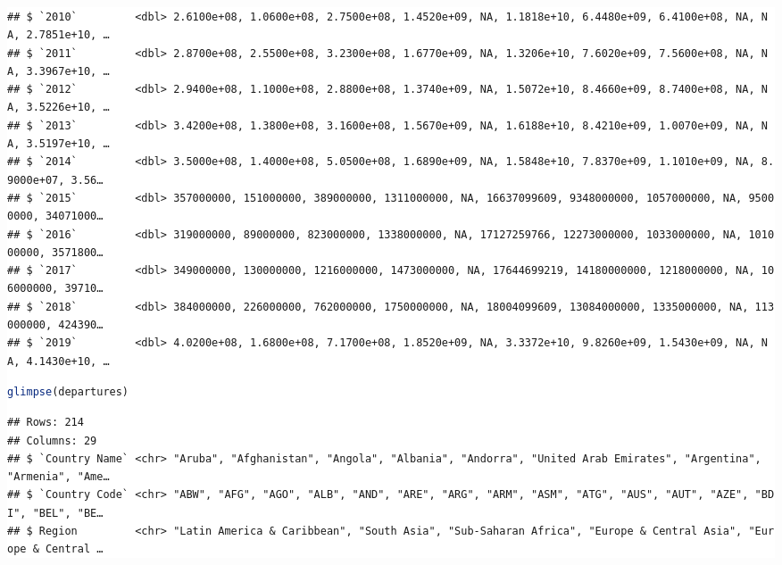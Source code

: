     ## $ `2010`         <dbl> 2.6100e+08, 1.0600e+08, 2.7500e+08, 1.4520e+09, NA, 1.1818e+10, 6.4480e+09, 6.4100e+08, NA, NA, 2.7851e+10, …
    ## $ `2011`         <dbl> 2.8700e+08, 2.5500e+08, 3.2300e+08, 1.6770e+09, NA, 1.3206e+10, 7.6020e+09, 7.5600e+08, NA, NA, 3.3967e+10, …
    ## $ `2012`         <dbl> 2.9400e+08, 1.1000e+08, 2.8800e+08, 1.3740e+09, NA, 1.5072e+10, 8.4660e+09, 8.7400e+08, NA, NA, 3.5226e+10, …
    ## $ `2013`         <dbl> 3.4200e+08, 1.3800e+08, 3.1600e+08, 1.5670e+09, NA, 1.6188e+10, 8.4210e+09, 1.0070e+09, NA, NA, 3.5197e+10, …
    ## $ `2014`         <dbl> 3.5000e+08, 1.4000e+08, 5.0500e+08, 1.6890e+09, NA, 1.5848e+10, 7.8370e+09, 1.1010e+09, NA, 8.9000e+07, 3.56…
    ## $ `2015`         <dbl> 357000000, 151000000, 389000000, 1311000000, NA, 16637099609, 9348000000, 1057000000, NA, 95000000, 34071000…
    ## $ `2016`         <dbl> 319000000, 89000000, 823000000, 1338000000, NA, 17127259766, 12273000000, 1033000000, NA, 101000000, 3571800…
    ## $ `2017`         <dbl> 349000000, 130000000, 1216000000, 1473000000, NA, 17644699219, 14180000000, 1218000000, NA, 106000000, 39710…
    ## $ `2018`         <dbl> 384000000, 226000000, 762000000, 1750000000, NA, 18004099609, 13084000000, 1335000000, NA, 113000000, 424390…
    ## $ `2019`         <dbl> 4.0200e+08, 1.6800e+08, 7.1700e+08, 1.8520e+09, NA, 3.3372e+10, 9.8260e+09, 1.5430e+09, NA, NA, 4.1430e+10, …

``` r
glimpse(departures)
```

    ## Rows: 214
    ## Columns: 29
    ## $ `Country Name` <chr> "Aruba", "Afghanistan", "Angola", "Albania", "Andorra", "United Arab Emirates", "Argentina", "Armenia", "Ame…
    ## $ `Country Code` <chr> "ABW", "AFG", "AGO", "ALB", "AND", "ARE", "ARG", "ARM", "ASM", "ATG", "AUS", "AUT", "AZE", "BDI", "BEL", "BE…
    ## $ Region         <chr> "Latin America & Caribbean", "South Asia", "Sub-Saharan Africa", "Europe & Central Asia", "Europe & Central …